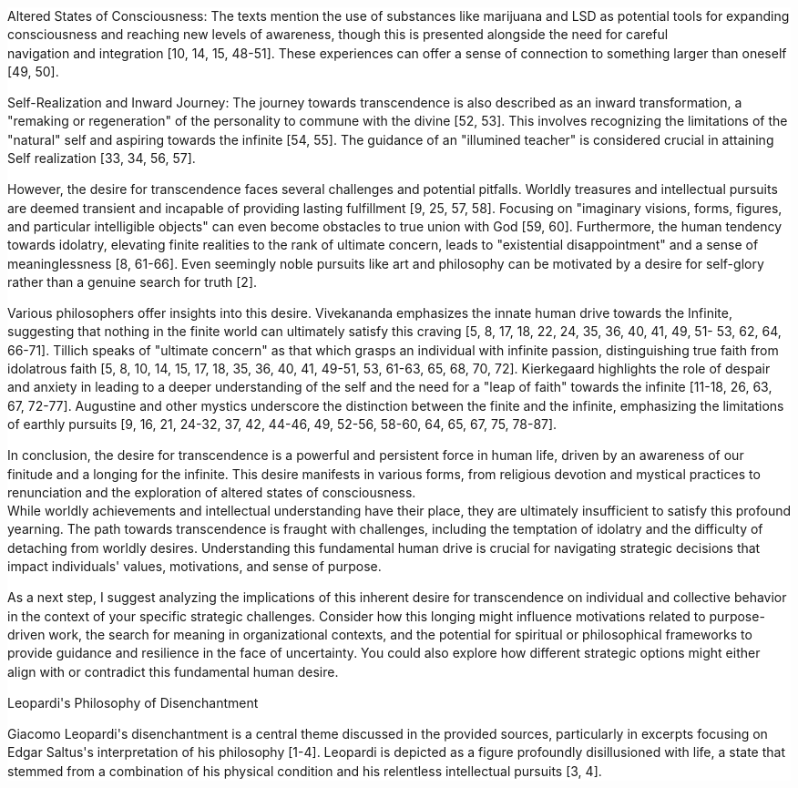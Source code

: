 Altered States of Consciousness: The texts mention the use of substances like marijuana and LSD as potential tools for expanding consciousness and reaching new levels of awareness, though this is presented alongside the need for careful  
navigation and integration \[10, 14, 15, 48-51\]. These experiences can offer a sense of connection to something larger than oneself \[49, 50\]. 

Self-Realization and Inward Journey: The journey towards transcendence is also described as an inward transformation, a "remaking or regeneration" of the personality to commune with the divine \[52, 53\]. This involves recognizing the limitations of the "natural" self and aspiring towards the infinite \[54, 55\]. The guidance of an "illumined teacher" is considered crucial in attaining Self realization \[33, 34, 56, 57\]. 

However, the desire for transcendence faces several challenges and potential pitfalls. Worldly treasures and intellectual pursuits are deemed transient and incapable of providing lasting fulfillment \[9, 25, 57, 58\]. Focusing on "imaginary visions, forms, figures, and particular intelligible objects" can even become obstacles to true union with God \[59, 60\]. Furthermore, the human tendency towards idolatry, elevating finite realities to the rank of ultimate concern, leads to "existential disappointment" and a sense of meaninglessness \[8, 61-66\]. Even seemingly noble pursuits like art and philosophy can be motivated by a desire for self-glory rather than a genuine search for truth \[2\]. 

Various philosophers offer insights into this desire. Vivekananda emphasizes the innate human drive towards the Infinite, suggesting that nothing in the finite world can ultimately satisfy this craving \[5, 8, 17, 18, 22, 24, 35, 36, 40, 41, 49, 51- 53, 62, 64, 66-71\]. Tillich speaks of "ultimate concern" as that which grasps an individual with infinite passion, distinguishing true faith from idolatrous faith \[5, 8, 10, 14, 15, 17, 18, 35, 36, 40, 41, 49-51, 53, 61-63, 65, 68, 70, 72\]. Kierkegaard highlights the role of despair and anxiety in leading to a deeper understanding of the self and the need for a "leap of faith" towards the infinite \[11-18, 26, 63, 67, 72-77\]. Augustine and other mystics underscore the distinction between the finite and the infinite, emphasizing the limitations of earthly pursuits \[9, 16, 21, 24-32, 37, 42, 44-46, 49, 52-56, 58-60, 64, 65, 67, 75, 78-87\]. 

In conclusion, the desire for transcendence is a powerful and persistent force in human life, driven by an awareness of our finitude and a longing for the infinite. This desire manifests in various forms, from religious devotion and mystical practices to renunciation and the exploration of altered states of consciousness.  
While worldly achievements and intellectual understanding have their place, they are ultimately insufficient to satisfy this profound yearning. The path towards transcendence is fraught with challenges, including the temptation of idolatry and the difficulty of detaching from worldly desires. Understanding this fundamental human drive is crucial for navigating strategic decisions that impact individuals' values, motivations, and sense of purpose. 

As a next step, I suggest analyzing the implications of this inherent desire for transcendence on individual and collective behavior in the context of your specific strategic challenges. Consider how this longing might influence motivations related to purpose-driven work, the search for meaning in organizational contexts, and the potential for spiritual or philosophical frameworks to provide guidance and resilience in the face of uncertainty. You could also explore how different strategic options might either align with or contradict this fundamental human desire. 

Leopardi's Philosophy of Disenchantment 

Giacomo Leopardi's disenchantment is a central theme discussed in the provided sources, particularly in excerpts focusing on Edgar Saltus's interpretation of his philosophy \[1-4\]. Leopardi is depicted as a figure profoundly disillusioned with life, a state that stemmed from a combination of his physical condition and his relentless intellectual pursuits \[3, 4\]. 
